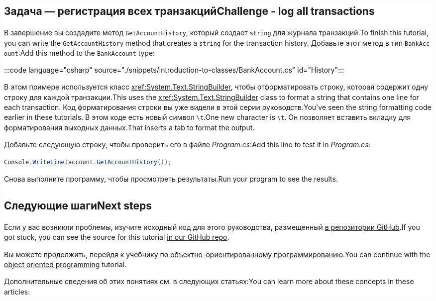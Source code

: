 ## <a name="challenge---log-all-transactions"></a><span data-ttu-id="d635f-225">Задача — регистрация всех транзакций</span><span class="sxs-lookup"><span data-stu-id="d635f-225">Challenge - log all transactions</span></span>

<span data-ttu-id="d635f-226">В завершение вы создадите метод `GetAccountHistory`, который создает `string` для журнала транзакций.</span><span class="sxs-lookup"><span data-stu-id="d635f-226">To finish this tutorial, you can write the `GetAccountHistory` method that creates a `string` for the transaction history.</span></span> <span data-ttu-id="d635f-227">Добавьте этот метод в тип `BankAccount`:</span><span class="sxs-lookup"><span data-stu-id="d635f-227">Add this method to the `BankAccount` type:</span></span>

:::code language="csharp" source="./snippets/introduction-to-classes/BankAccount.cs" id="History":::

<span data-ttu-id="d635f-228">В этом примере используется класс <xref:System.Text.StringBuilder>, чтобы отформатировать строку, которая содержит одну строку для каждой транзакции.</span><span class="sxs-lookup"><span data-stu-id="d635f-228">This uses the <xref:System.Text.StringBuilder> class to format a string that contains one line for each transaction.</span></span> <span data-ttu-id="d635f-229">Код форматирования строки вы уже видели в этой серии руководств.</span><span class="sxs-lookup"><span data-stu-id="d635f-229">You've seen the string formatting code earlier in these tutorials.</span></span> <span data-ttu-id="d635f-230">В этом коде есть новый символ `\t`.</span><span class="sxs-lookup"><span data-stu-id="d635f-230">One new character is `\t`.</span></span> <span data-ttu-id="d635f-231">Он позволяет вставить вкладку для форматирования выходных данных.</span><span class="sxs-lookup"><span data-stu-id="d635f-231">That inserts a tab to format the output.</span></span>

<span data-ttu-id="d635f-232">Добавьте следующую строку, чтобы проверить его в файле *Program.cs*:</span><span class="sxs-lookup"><span data-stu-id="d635f-232">Add this line to test it in *Program.cs*:</span></span>

```csharp
Console.WriteLine(account.GetAccountHistory());
```

<span data-ttu-id="d635f-233">Снова выполните программу, чтобы просмотреть результаты.</span><span class="sxs-lookup"><span data-stu-id="d635f-233">Run your program to see the results.</span></span>

## <a name="next-steps"></a><span data-ttu-id="d635f-234">Следующие шаги</span><span class="sxs-lookup"><span data-stu-id="d635f-234">Next steps</span></span>

<span data-ttu-id="d635f-235">Если у вас возникли проблемы, изучите исходный код для этого руководства, размещенный [в репозитории GitHub](https://github.com/dotnet/docs/tree/main/docs/csharp/tutorials/intro-to-csharp/snippets/introduction-to-classes).</span><span class="sxs-lookup"><span data-stu-id="d635f-235">If you got stuck, you can see the source for this tutorial [in our GitHub repo](https://github.com/dotnet/docs/tree/main/docs/csharp/tutorials/intro-to-csharp/snippets/introduction-to-classes).</span></span>

<span data-ttu-id="d635f-236">Вы можете продолжить, перейдя к учебнику по [объектно-ориентированному программированию](object-oriented-programming.md).</span><span class="sxs-lookup"><span data-stu-id="d635f-236">You can continue with the [object oriented programming](object-oriented-programming.md) tutorial.</span></span>

<span data-ttu-id="d635f-237">Дополнительные сведения об этих понятиях см. в следующих статьях:</span><span class="sxs-lookup"><span data-stu-id="d635f-237">You can learn more about these concepts in these articles:</span></span>
